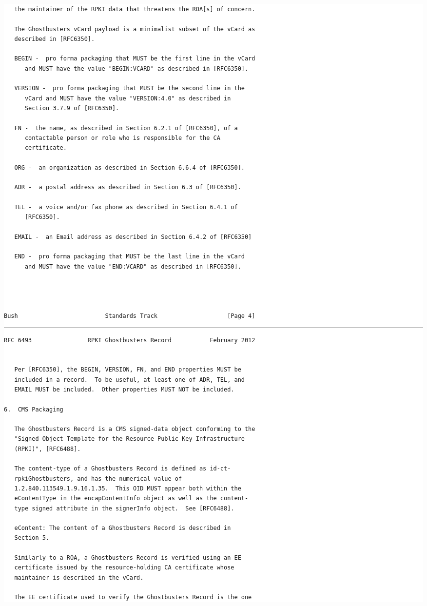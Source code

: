 ``` newpage
   the maintainer of the RPKI data that threatens the ROA[s] of concern.

   The Ghostbusters vCard payload is a minimalist subset of the vCard as
   described in [RFC6350].

   BEGIN -  pro forma packaging that MUST be the first line in the vCard
      and MUST have the value "BEGIN:VCARD" as described in [RFC6350].

   VERSION -  pro forma packaging that MUST be the second line in the
      vCard and MUST have the value "VERSION:4.0" as described in
      Section 3.7.9 of [RFC6350].

   FN -  the name, as described in Section 6.2.1 of [RFC6350], of a
      contactable person or role who is responsible for the CA
      certificate.

   ORG -  an organization as described in Section 6.6.4 of [RFC6350].

   ADR -  a postal address as described in Section 6.3 of [RFC6350].

   TEL -  a voice and/or fax phone as described in Section 6.4.1 of
      [RFC6350].

   EMAIL -  an Email address as described in Section 6.4.2 of [RFC6350]

   END -  pro forma packaging that MUST be the last line in the vCard
      and MUST have the value "END:VCARD" as described in [RFC6350].




Bush                         Standards Track                    [Page 4]
```

------------------------------------------------------------------------

``` newpage
RFC 6493                RPKI Ghostbusters Record           February 2012


   Per [RFC6350], the BEGIN, VERSION, FN, and END properties MUST be
   included in a record.  To be useful, at least one of ADR, TEL, and
   EMAIL MUST be included.  Other properties MUST NOT be included.

6.  CMS Packaging

   The Ghostbusters Record is a CMS signed-data object conforming to the
   "Signed Object Template for the Resource Public Key Infrastructure
   (RPKI)", [RFC6488].

   The content-type of a Ghostbusters Record is defined as id-ct-
   rpkiGhostbusters, and has the numerical value of
   1.2.840.113549.1.9.16.1.35.  This OID MUST appear both within the
   eContentType in the encapContentInfo object as well as the content-
   type signed attribute in the signerInfo object.  See [RFC6488].

   eContent: The content of a Ghostbusters Record is described in
   Section 5.

   Similarly to a ROA, a Ghostbusters Record is verified using an EE
   certificate issued by the resource-holding CA certificate whose
   maintainer is described in the vCard.

   The EE certificate used to verify the Ghostbusters Record is the one
```